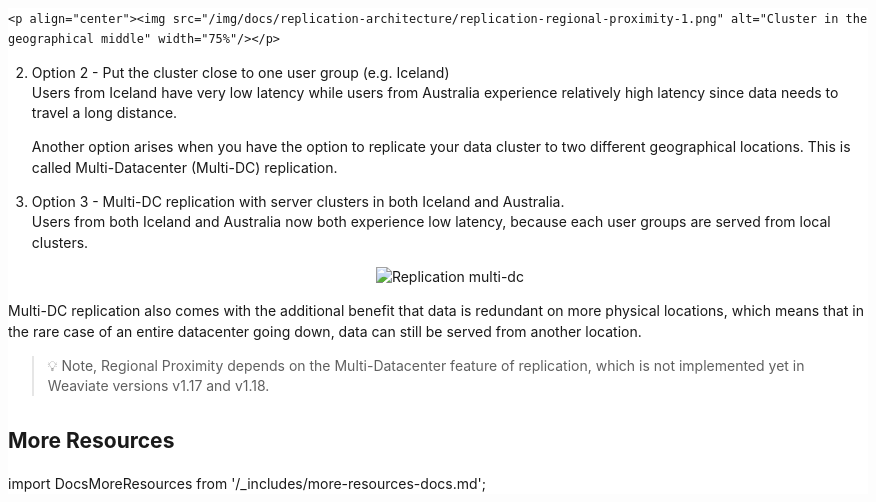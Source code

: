     <p align="center"><img src="/img/docs/replication-architecture/replication-regional-proximity-1.png" alt="Cluster in the geographical middle" width="75%"/></p>

2. Option 2 - Put the cluster close to one user group (e.g. Iceland) \
   Users from Iceland have very low latency while users from Australia experience relatively high latency since data needs to travel a long distance.

   Another option arises when you have the option to replicate your data cluster to two different geographical locations. This is called Multi-Datacenter (Multi-DC) replication.
3. Option 3 - Multi-DC replication with server clusters in both Iceland and Australia. \
   Users from both Iceland and Australia now both experience low latency, because each user groups are served from local clusters. 

    <p align="center"><img src="/img/docs/replication-architecture/replication-regional-proximity-3.png" alt="Replication multi-dc" width="75%"/></p>

Multi-DC replication also comes with the additional benefit that data is redundant on more physical locations, which means that in the rare case of an entire datacenter going down, data can still be served from another location.

> 💡 Note, Regional Proximity depends on the Multi-Datacenter feature of replication, which is not implemented yet in Weaviate versions v1.17 and v1.18.




## More Resources

import DocsMoreResources from '/_includes/more-resources-docs.md';

<DocsMoreResources />

